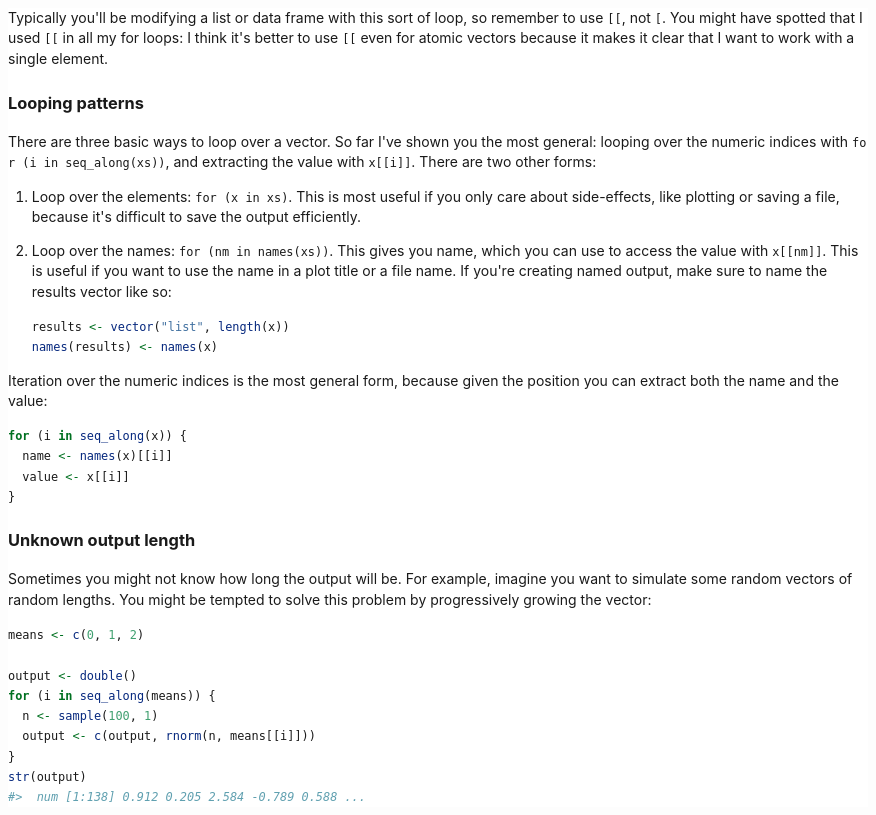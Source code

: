 Typically you'll be modifying a list or data frame with this sort of loop, so remember to use `[[`, not `[`.
You might have spotted that I used `[[` in all my for loops: I think it's better to use `[[` even for atomic vectors because it makes it clear that I want to work with a single element.

### Looping patterns

There are three basic ways to loop over a vector.
So far I've shown you the most general: looping over the numeric indices with `for (i in seq_along(xs))`, and extracting the value with `x[[i]]`.
There are two other forms:

1.  Loop over the elements: `for (x in xs)`.
    This is most useful if you only care about side-effects, like plotting or saving a file, because it's difficult to save the output efficiently.

2.  Loop over the names: `for (nm in names(xs))`.
    This gives you name, which you can use to access the value with `x[[nm]]`.
    This is useful if you want to use the name in a plot title or a file name.
    If you're creating named output, make sure to name the results vector like so:

    
    ```r
    results <- vector("list", length(x))
    names(results) <- names(x)
    ```

Iteration over the numeric indices is the most general form, because given the position you can extract both the name and the value:


```r
for (i in seq_along(x)) {
  name <- names(x)[[i]]
  value <- x[[i]]
}
```

### Unknown output length

Sometimes you might not know how long the output will be.
For example, imagine you want to simulate some random vectors of random lengths.
You might be tempted to solve this problem by progressively growing the vector:


```r
means <- c(0, 1, 2)

output <- double()
for (i in seq_along(means)) {
  n <- sample(100, 1)
  output <- c(output, rnorm(n, means[[i]]))
}
str(output)
#>  num [1:138] 0.912 0.205 2.584 -0.789 0.588 ...
```
